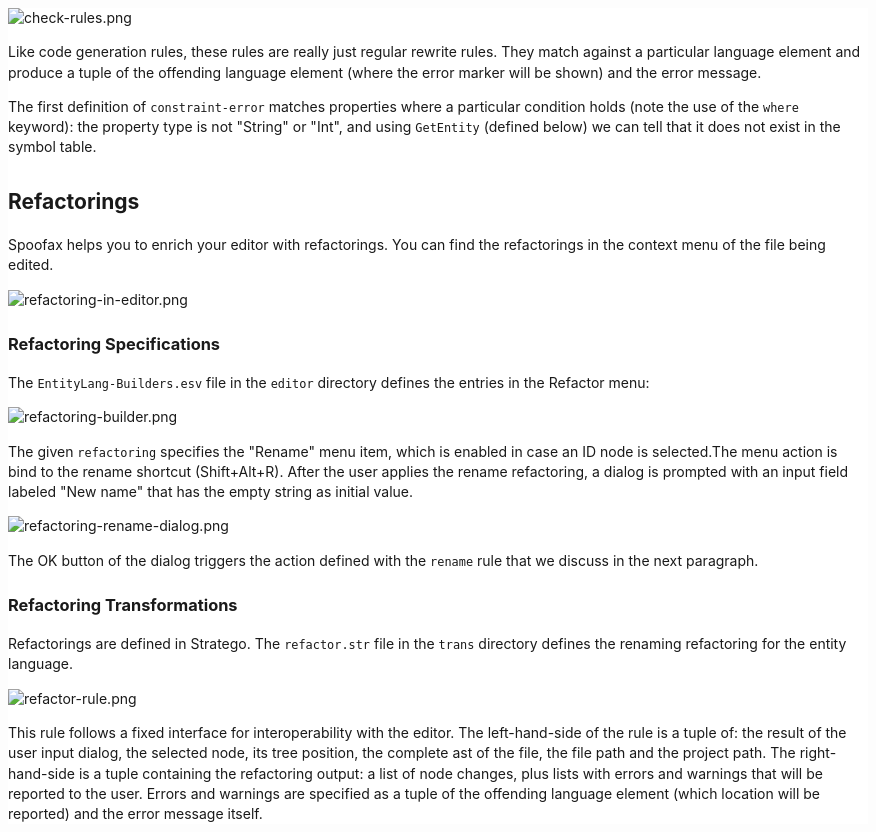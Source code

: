 ![check-rules.png](http://strategoxt.org/pub/Spoofax/Tour/check-rules.png)

Like code generation rules, these rules are really just regular rewrite
rules. They match against a particular language element and produce a
tuple of the offending language element (where the error marker will be
shown) and the error message.

The first definition of `constraint-error` matches properties where a
particular condition holds (note the use of the `where` keyword): the
property type is not "String" or "Int", and using `GetEntity` (defined
below) we can tell that it does not exist in the symbol table.

Refactorings
------------

Spoofax helps you to enrich your editor with refactorings. You can find
the refactorings in the context menu of the file being edited.

![refactoring-in-editor.png](http://strategoxt.org/pub/Spoofax/Tour/refactoring-in-editor.png)

### Refactoring Specifications

The `EntityLang-Builders.esv` file in the `editor` directory defines the
entries in the Refactor menu:

![refactoring-builder.png](http://strategoxt.org/pub/Spoofax/Tour/refactoring-builder.png)

The given `refactoring` specifies the "Rename" menu item, which is
enabled in case an ID node is selected.The menu action is bind to the
rename shortcut (Shift+Alt+R). After the user applies the rename
refactoring, a dialog is prompted with an input field labeled "New name"
that has the empty string as initial value.

![refactoring-rename-dialog.png](http://strategoxt.org/pub/Spoofax/Tour/refactoring-rename-dialog.png)

The OK button of the dialog triggers the action defined with the
`rename` rule that we discuss in the next paragraph.

### Refactoring Transformations

Refactorings are defined in Stratego. The `refactor.str` file in the
`trans` directory defines the renaming refactoring for the entity
language.

![refactor-rule.png](http://strategoxt.org/pub/Spoofax/Tour/refactor-rule.png)

This rule follows a fixed interface for interoperability with the
editor. The left-hand-side of the rule is a tuple of: the result of the
user input dialog, the selected node, its tree position, the complete
ast of the file, the file path and the project path. The right-hand-side
is a tuple containing the refactoring output: a list of node changes,
plus lists with errors and warnings that will be reported to the user.
Errors and warnings are specified as a tuple of the offending language
element (which location will be reported) and the error message itself.
